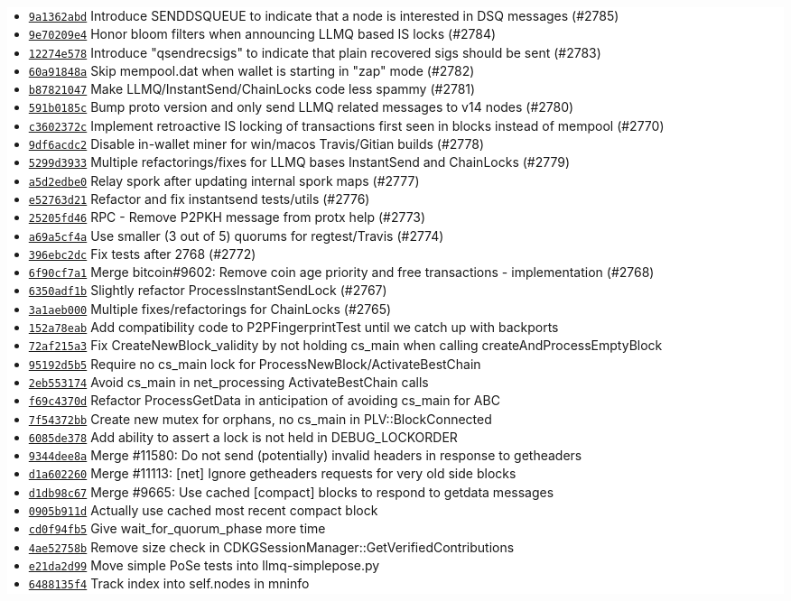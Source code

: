 - [`9a1362abd`](https://github.com/Halfyproject/commit/9a1362abd) Introduce SENDDSQUEUE to indicate that a node is interested in DSQ messages (#2785)
- [`9e70209e4`](https://github.com/Halfyproject/commit/9e70209e4) Honor bloom filters when announcing LLMQ based IS locks (#2784)
- [`12274e578`](https://github.com/Halfyproject/commit/12274e578) Introduce "qsendrecsigs" to indicate that plain recovered sigs should be sent (#2783)
- [`60a91848a`](https://github.com/Halfyproject/commit/60a91848a) Skip mempool.dat when wallet is starting in "zap" mode (#2782)
- [`b87821047`](https://github.com/Halfyproject/commit/b87821047) Make LLMQ/InstantSend/ChainLocks code less spammy (#2781)
- [`591b0185c`](https://github.com/Halfyproject/commit/591b0185c) Bump proto version and only send LLMQ related messages to v14 nodes (#2780)
- [`c3602372c`](https://github.com/Halfyproject/commit/c3602372c) Implement retroactive IS locking of transactions first seen in blocks instead of mempool (#2770)
- [`9df6acdc2`](https://github.com/Halfyproject/commit/9df6acdc2) Disable in-wallet miner for win/macos Travis/Gitian builds (#2778)
- [`5299d3933`](https://github.com/Halfyproject/commit/5299d3933) Multiple refactorings/fixes for LLMQ bases InstantSend and ChainLocks (#2779)
- [`a5d2edbe0`](https://github.com/Halfyproject/commit/a5d2edbe0) Relay spork after updating internal spork maps (#2777)
- [`e52763d21`](https://github.com/Halfyproject/commit/e52763d21) Refactor and fix instantsend tests/utils (#2776)
- [`25205fd46`](https://github.com/Halfyproject/commit/25205fd46) RPC - Remove P2PKH message from protx help (#2773)
- [`a69a5cf4a`](https://github.com/Halfyproject/commit/a69a5cf4a) Use smaller (3 out of 5) quorums for regtest/Travis (#2774)
- [`396ebc2dc`](https://github.com/Halfyproject/commit/396ebc2dc) Fix tests after 2768 (#2772)
- [`6f90cf7a1`](https://github.com/Halfyproject/commit/6f90cf7a1) Merge bitcoin#9602: Remove coin age priority and free transactions - implementation (#2768)
- [`6350adf1b`](https://github.com/Halfyproject/commit/6350adf1b) Slightly refactor ProcessInstantSendLock (#2767)
- [`3a1aeb000`](https://github.com/Halfyproject/commit/3a1aeb000) Multiple fixes/refactorings for ChainLocks (#2765)
- [`152a78eab`](https://github.com/Halfyproject/commit/152a78eab) Add compatibility code to P2PFingerprintTest until we catch up with backports
- [`72af215a3`](https://github.com/Halfyproject/commit/72af215a3) Fix CreateNewBlock_validity by not holding cs_main when calling createAndProcessEmptyBlock
- [`95192d5b5`](https://github.com/Halfyproject/commit/95192d5b5) Require no cs_main lock for ProcessNewBlock/ActivateBestChain
- [`2eb553174`](https://github.com/Halfyproject/commit/2eb553174) Avoid cs_main in net_processing ActivateBestChain calls
- [`f69c4370d`](https://github.com/Halfyproject/commit/f69c4370d) Refactor ProcessGetData in anticipation of avoiding cs_main for ABC
- [`7f54372bb`](https://github.com/Halfyproject/commit/7f54372bb) Create new mutex for orphans, no cs_main in PLV::BlockConnected
- [`6085de378`](https://github.com/Halfyproject/commit/6085de378) Add ability to assert a lock is not held in DEBUG_LOCKORDER
- [`9344dee8a`](https://github.com/Halfyproject/commit/9344dee8a) Merge #11580: Do not send (potentially) invalid headers in response to getheaders
- [`d1a602260`](https://github.com/Halfyproject/commit/d1a602260) Merge #11113: [net] Ignore getheaders requests for very old side blocks
- [`d1db98c67`](https://github.com/Halfyproject/commit/d1db98c67) Merge #9665: Use cached [compact] blocks to respond to getdata messages
- [`0905b911d`](https://github.com/Halfyproject/commit/0905b911d) Actually use cached most recent compact block
- [`cd0f94fb5`](https://github.com/Halfyproject/commit/cd0f94fb5) Give wait_for_quorum_phase more time
- [`4ae52758b`](https://github.com/Halfyproject/commit/4ae52758b) Remove size check in CDKGSessionManager::GetVerifiedContributions
- [`e21da2d99`](https://github.com/Halfyproject/commit/e21da2d99) Move simple PoSe tests into llmq-simplepose.py
- [`6488135f4`](https://github.com/Halfyproject/commit/6488135f4) Track index into self.nodes in mninfo